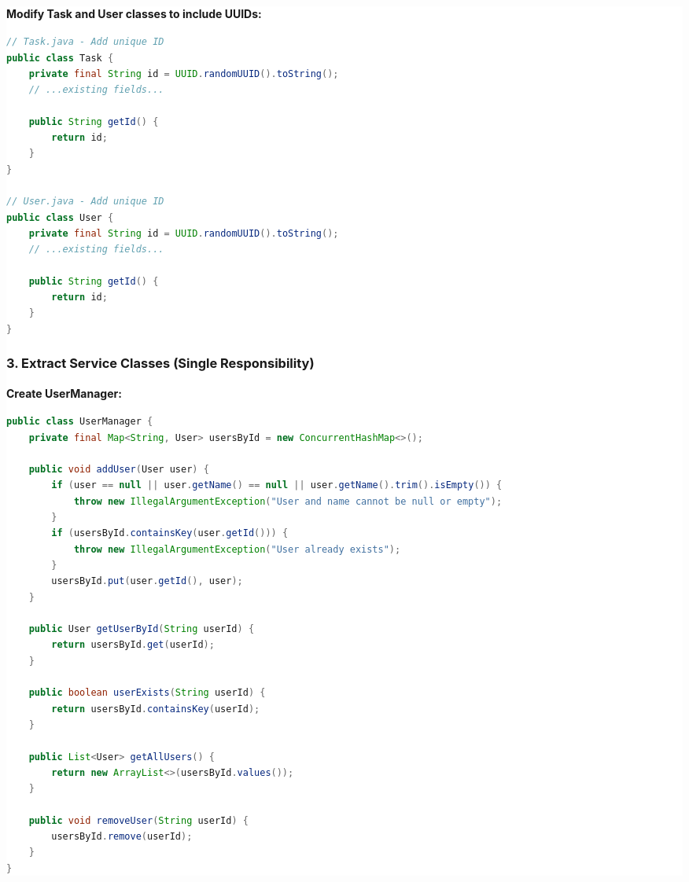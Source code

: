 **Modify Task and User classes to include UUIDs:**

```java
// Task.java - Add unique ID
public class Task {
    private final String id = UUID.randomUUID().toString();
    // ...existing fields...
    
    public String getId() {
        return id;
    }
}

// User.java - Add unique ID  
public class User {
    private final String id = UUID.randomUUID().toString();
    // ...existing fields...
    
    public String getId() {
        return id;
    }
}
```

### 3. Extract Service Classes (Single Responsibility)

**Create UserManager:**
```java
public class UserManager {
    private final Map<String, User> usersById = new ConcurrentHashMap<>();
    
    public void addUser(User user) {
        if (user == null || user.getName() == null || user.getName().trim().isEmpty()) {
            throw new IllegalArgumentException("User and name cannot be null or empty");
        }
        if (usersById.containsKey(user.getId())) {
            throw new IllegalArgumentException("User already exists");
        }
        usersById.put(user.getId(), user);
    }
    
    public User getUserById(String userId) {
        return usersById.get(userId);
    }
    
    public boolean userExists(String userId) {
        return usersById.containsKey(userId);
    }
    
    public List<User> getAllUsers() {
        return new ArrayList<>(usersById.values());
    }
    
    public void removeUser(String userId) {
        usersById.remove(userId);
    }
}
```
